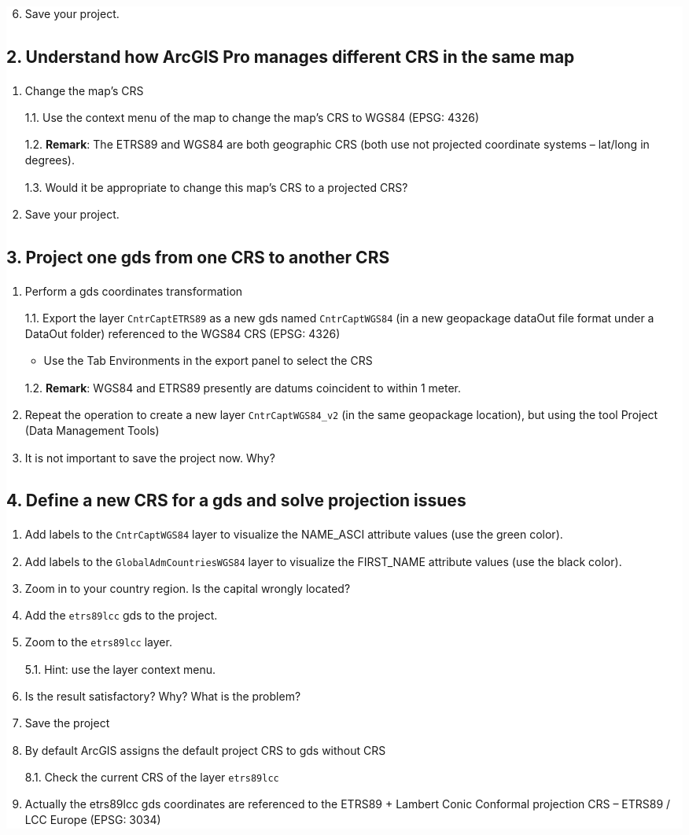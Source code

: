 6. Save your project.


## 2. Understand how ArcGIS Pro manages different CRS in the same map

1. Change the map’s CRS

    1.1. Use the context menu of the map to change the map’s CRS to WGS84 (EPSG: 4326) 

    1.2. **Remark**: The ETRS89 and WGS84 are both geographic CRS (both use not projected coordinate systems – lat/long in degrees).

    1.3. Would it be appropriate to change this map’s CRS to a projected CRS?

2. Save your project.

## 3. Project one gds from one CRS to another CRS

1. Perform a gds coordinates transformation
    
    1.1. Export the layer `CntrCaptETRS89` as a new gds named `CntrCaptWGS84` (in a new geopackage dataOut file format under a DataOut folder) referenced to the WGS84 CRS (EPSG: 4326)
    - Use the Tab Environments in the export panel to select the CRS 

    1.2. **Remark**: WGS84 and ETRS89 presently are datums coincident to within 1 meter.

2. Repeat the operation to create a new layer `CntrCaptWGS84_v2` (in the same geopackage location), but using the tool Project (Data Management Tools)

3. It is not important to save the project now. Why?

## 4. Define a new CRS for a gds and solve projection issues

1. Add labels to the `CntrCaptWGS84` layer to visualize the NAME_ASCI attribute values (use the green color).

2. Add labels to the `GlobalAdmCountriesWGS84` layer to visualize the FIRST_NAME attribute values (use the black color).

3. Zoom in to your country region. Is the capital wrongly located?

4. Add the `etrs89lcc` gds to the project.

5. Zoom to the `etrs89lcc` layer.

    5.1. Hint: use the layer context menu.

6. Is the result satisfactory? Why? What is the problem?

7. Save the project

8. By default ArcGIS assigns the default project CRS to gds without CRS

    8.1. Check the current CRS of the layer `etrs89lcc`

9. Actually the etrs89lcc gds coordinates are referenced to the ETRS89 + Lambert Conic Conformal projection CRS – ETRS89 / LCC Europe (EPSG: 3034)
